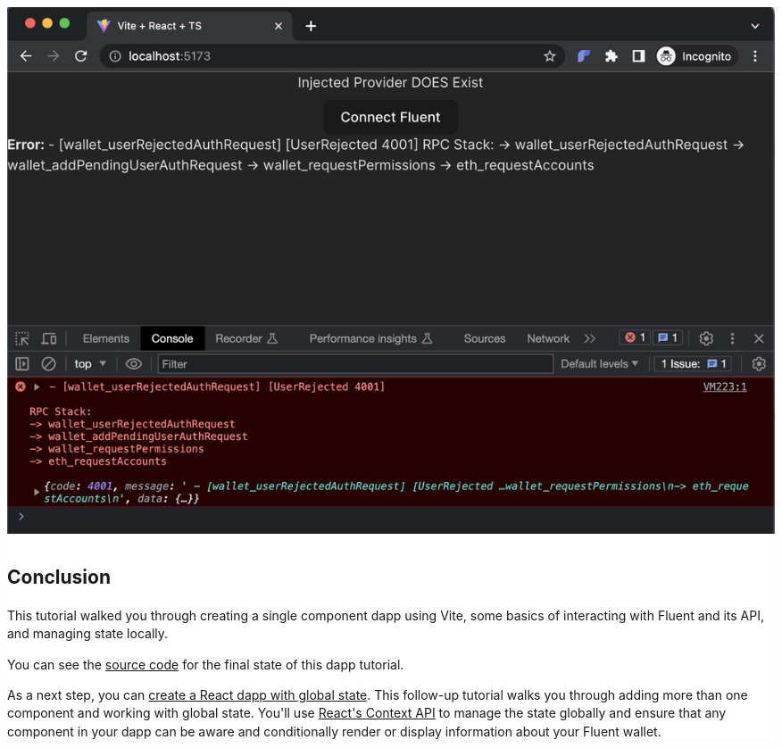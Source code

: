 ![User Reject Request Error](../assets/tutorials/react-dapp/pt1-10.png)

## Conclusion

This tutorial walked you through creating a single component dapp using Vite, some basics of
interacting with Fluent and its API, and managing state locally.

You can see the [source code](https://github.com//fluent-wallet/react-dapp-tutorial/tree/evm-local-state-final)
for the final state of this dapp tutorial.

As a next step, you can [create a React dapp with global state](react-dapp-global-state.md).
This follow-up tutorial walks you through adding more than one component and working with global state.
You'll use [React's Context API](https://react.dev/reference/react/useContext) to manage the state
globally and ensure that any component in your dapp can be aware and conditionally render or display
information about your Fluent wallet.
